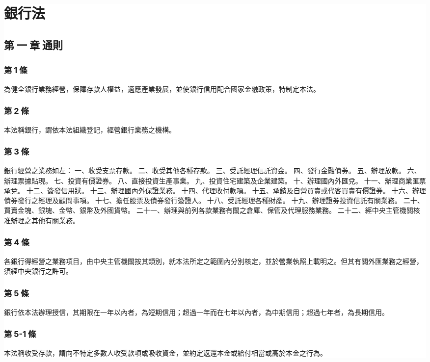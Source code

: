 # 銀行法

##    第 一 章 通則

### 第 1 條

為健全銀行業務經營，保障存款人權益，適應產業發展，並使銀行信用配合國家金融政策，特制定本法。

### 第 2 條

本法稱銀行，謂依本法組織登記，經營銀行業務之機構。

### 第 3 條

銀行經營之業務如左：
一、收受支票存款。
二、收受其他各種存款。
三、受託經理信託資金。
四、發行金融債券。
五、辦理放款。
六、辦理票據貼現。
七、投資有價證券。
八、直接投資生產事業。
九、投資住宅建築及企業建築。
十、辦理國內外匯兌。
十一、辦理商業匯票承兌。
十二、簽發信用狀。
十三、辦理國內外保證業務。
十四、代理收付款項。
十五、承銷及自營買賣或代客買賣有價證券。
十六、辦理債券發行之經理及顧問事項。
十七、擔任股票及債券發行簽證人。
十八、受託經理各種財產。
十九、辦理證券投資信託有關業務。
二十、買賣金塊、銀塊、金幣、銀幣及外國貨幣。
二十一、辦理與前列各款業務有關之倉庫、保管及代理服務業務。
二十二、經中央主管機關核准辦理之其他有關業務。

### 第 4 條

各銀行得經營之業務項目，由中央主管機關按其類別，就本法所定之範圍內分別核定，並於營業執照上載明之。但其有關外匯業務之經營，須經中央銀行之許可。

### 第 5 條

銀行依本法辦理授信，其期限在一年以內者，為短期信用；超過一年而在七年以內者，為中期信用；超過七年者，為長期信用。

### 第 5-1 條

本法稱收受存款，謂向不特定多數人收受款項或吸收資金，並約定返還本金或給付相當或高於本金之行為。
